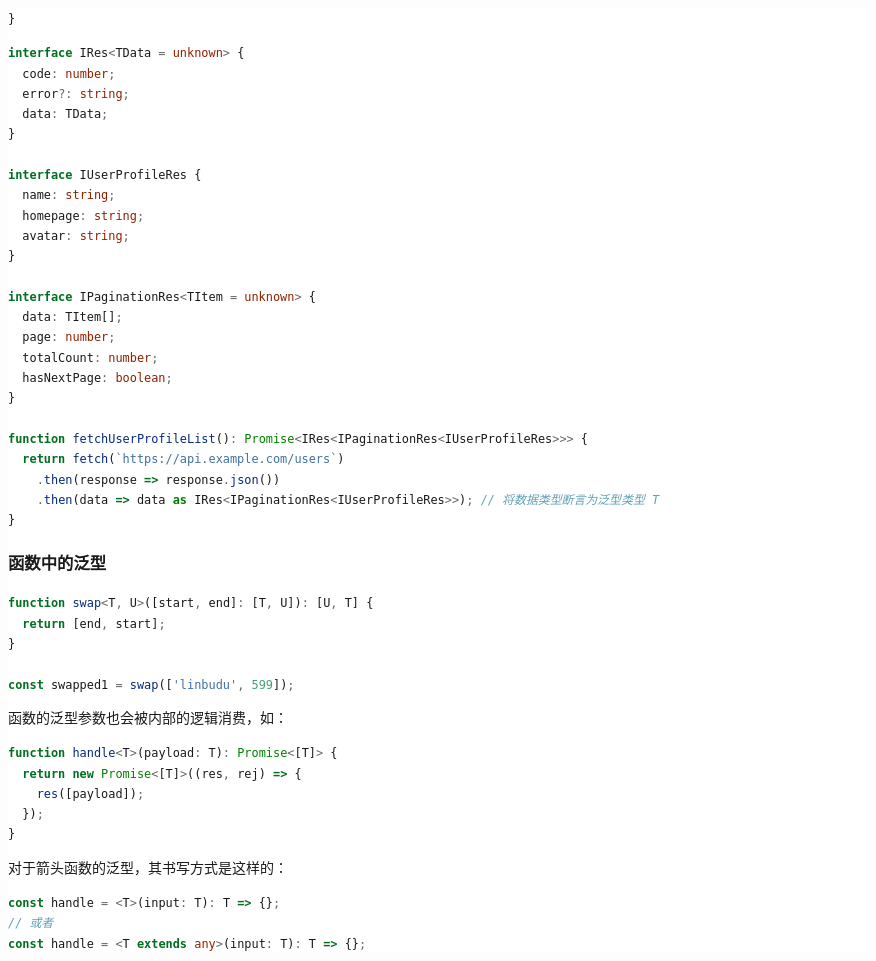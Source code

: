```typescript
}
```

```typescript
interface IRes<TData = unknown> {
  code: number;
  error?: string;
  data: TData;
}

interface IUserProfileRes {
  name: string;
  homepage: string;
  avatar: string;
}

interface IPaginationRes<TItem = unknown> {
  data: TItem[];
  page: number;
  totalCount: number;
  hasNextPage: boolean;
}

function fetchUserProfileList(): Promise<IRes<IPaginationRes<IUserProfileRes>>> {
  return fetch(`https://api.example.com/users`)
    .then(response => response.json())
    .then(data => data as IRes<IPaginationRes<IUserProfileRes>>); // 将数据类型断言为泛型类型 T
}
```

### 函数中的泛型

```typescript
function swap<T, U>([start, end]: [T, U]): [U, T] {
  return [end, start];
}

const swapped1 = swap(['linbudu', 599]);
```

函数的泛型参数也会被内部的逻辑消费，如：

```typescript
function handle<T>(payload: T): Promise<[T]> {
  return new Promise<[T]>((res, rej) => {
    res([payload]);
  });
}
```

对于箭头函数的泛型，其书写方式是这样的：

```typescript
const handle = <T>(input: T): T => {};
// 或者
const handle = <T extends any>(input: T): T => {};
```


  [key: string]: string;
  [key: string]: string;
  [key: string]: number;
  [K in keyof T]: string;
  [K in keyof T]: string;
  [K in keyof T]: T[K];
  [P in K]: T;
  [index: string]: T;
  [index: number]: T;
  [P in K]: T[P];
  [P in K]: T[P];
  [P in Exclude<keyof T, K>]: T[P];
